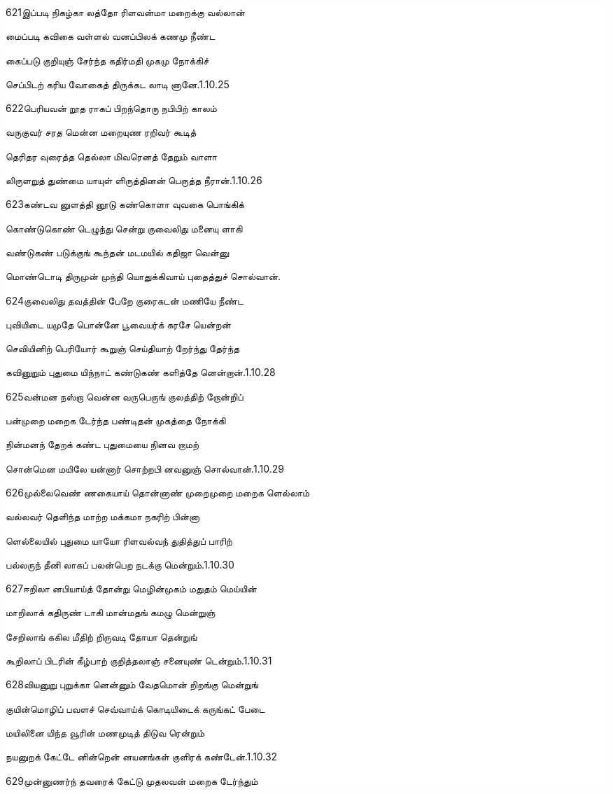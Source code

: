  621இப்படி நிகழ்கா லத்தோ ரிளவன்மா மறைக்கு வல்லான்  

மைப்படி கவிகை வள்ளல் வனப்பிலக் கணமு நீண்ட  

கைப்படு குறியுஞ் சேர்ந்த கதிர்மதி முகமு நோக்கிச்  

செப்பிடற் கரிய வோகைத் திருக்கட லாடி னானே.1.10.25 

 622பெரியவன் றூத ராகப் பிறந்தொரு நபிபிற் காலம்  

வருகுவர் சரத மென்ன மறையுண ரறிவர் கூடித்  

தெரிதர வுரைத்த தெல்லா மிவரெனத் தேறும் வாளா  

லிருளறுத் துண்மை யாயுள் ளிருத்தினன் பெருத்த நீரான்.1.10.26 

 623கண்டவ னுளத்தி னூடு கண்கொளா வுவகை பொங்கிக்  

கொண்டுகொண் டெழுந்து சென்று குவைலிது மனையு ளாகி  

வண்டுகண் படுக்குங் கூந்தன் மடமயில் கதிஜா வென்னு  

மொண்டொடி திருமுன் முந்தி யொதுக்கிவாய் புதைத்துச் சொல்வான். 

 624குவைலிது தவத்தின் பேறே குரைகடன் மணியே நீண்ட  

புவியிடை யமுதே பொன்னே பூவையர்க் கரசே யென்றன்  

செவியினிற் பெரியோர் கூறுஞ் செய்தியாற் றேர்ந்து தேர்ந்த  

கவினுறும் புதுமை யிந்நாட் கண்டுகண் களித்தே னென்றான்.1.10.28 

 625வன்மன நஸ்றா வென்ன வருபெருங் குலத்திற் றோன்றிப்  

பன்முறை மறைக டேர்ந்த பண்டிதன் முகத்தை நோக்கி  

நின்மனந் தேறக் கண்ட புதுமையை நினவ றாமற்  

சொன்மென மயிலே யன்னார் சொற்றபி னவனுஞ் சொல்வான்.1.10.29 

 626முல்லைவெண் ணகையாய் தொன்னாண் முறைமுறை மறைக ளெல்லாம்  

வல்லவர் தௌிந்த மாற்ற மக்கமா நகரிற் பின்னா  

ளெல்லையில் புதுமை யாயோ ரிளவல்வந் துதித்துப் பாரிற்  

பல்லருந் தீனி லாகப் பலன்பெற நடக்கு மென்றும்.1.10.30 

 627ஈறிலா னபியாய்த் தோன்று மெழின்முகம் மதுதம் மெய்யின்  

மாறிலாக் கதிருண் டாகி மான்மதங் கமழு மென்றுஞ்  

சேறிலாங் ககில மீதிற் றிருவடி தோயா தென்றுங்  

கூறிலாப் பிடரின் கீழ்பாற் குறித்தலாஞ் சனையுண் டென்றும்.1.10.31 

 628வியனுறு புறுக்கா னென்னும் வேதமொன் றிறங்கு மென்றுங்  

குயின்மொழிப் பவளச் செவ்வாய்க் கொடியிடைக் கருங்கட் பேடை  

மயிலினை யிந்த வூரின் மணமுடித் திடுவ ரென்றும்  

நயனுறக் கேட்டே னின்றென் னயனங்கள் குளிரக் கண்டேன்.1.10.32 

 629முன்னுணர்ந் தவரைக் கேட்டு முதலவன் மறைக டேர்ந்தும்  
